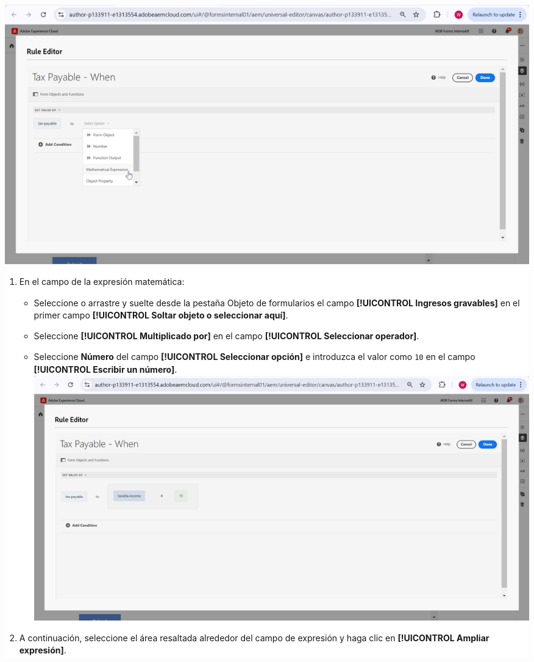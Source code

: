    ![Ejemplo del editor de reglas17](/help/edge/docs/forms/assets/rule-editor20.png)
1. En el campo de la expresión matemática:

   - Seleccione o arrastre y suelte desde la pestaña Objeto de formularios el campo **[!UICONTROL Ingresos gravables]** en el primer campo **[!UICONTROL Soltar objeto o seleccionar aquí]**.

   - Seleccione **[!UICONTROL Multiplicado por]** en el campo **[!UICONTROL Seleccionar operador]**.

   - Seleccione **Número** del campo **[!UICONTROL Seleccionar opción]** e introduzca el valor como `10` en el campo **[!UICONTROL Escribir un número]**.
     ![Ejemplo18 del Editor de reglas](/help/edge/docs/forms/assets/rule-editor21.png)
1. A continuación, seleccione el área resaltada alrededor del campo de expresión y haga clic en **[!UICONTROL Ampliar expresión]**.